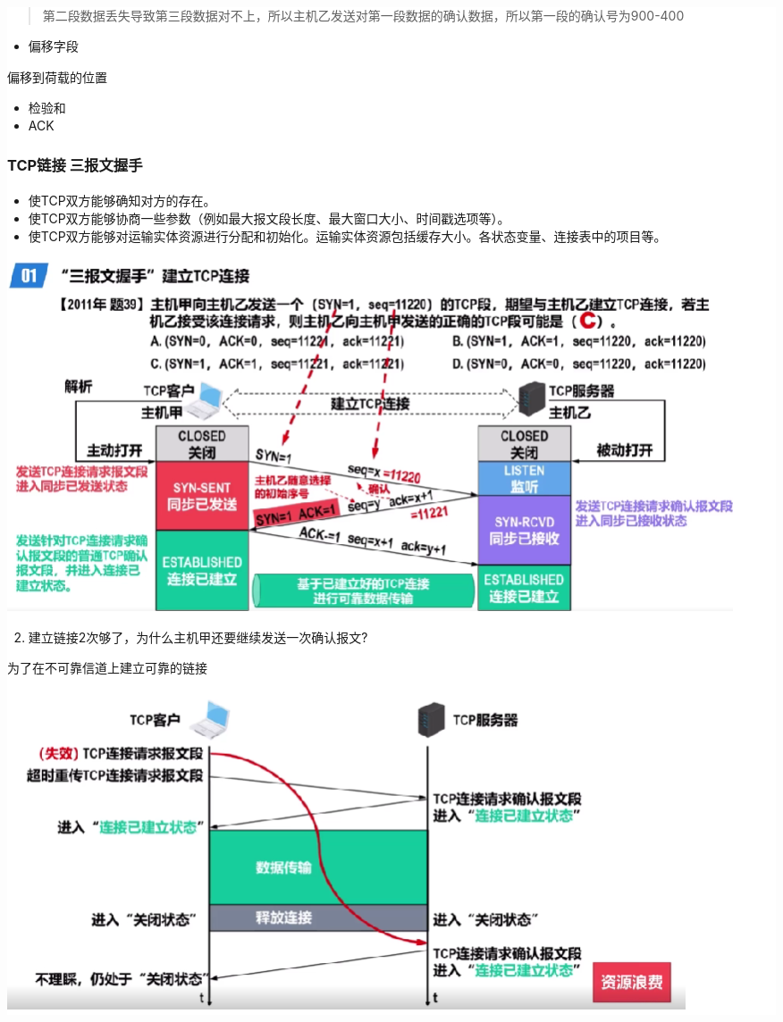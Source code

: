 > 第二段数据丢失导致第三段数据对不上，所以主机乙发送对第一段数据的确认数据，所以第一段的确认号为900-400

* 偏移字段

偏移到荷载的位置

* 检验和
* ACK

### TCP链接 三报文握手

* 使TCP双方能够确知对方的存在。
* 使TCP双方能够协商一些参数（例如最大报文段长度、最大窗口大小、时间戳选项等）。
* 使TCP双方能够对运输实体资源进行分配和初始化。运输实体资源包括缓存大小。各状态变量、连接表中的项目等。

![1686508971231](image/计算机网络/1686508971231.png)

2. 建立链接2次够了，为什么主机甲还要继续发送一次确认报文?

为了在不可靠信道上建立可靠的链接

![1686510963967](image/计算机网络/1686510963967.png)
